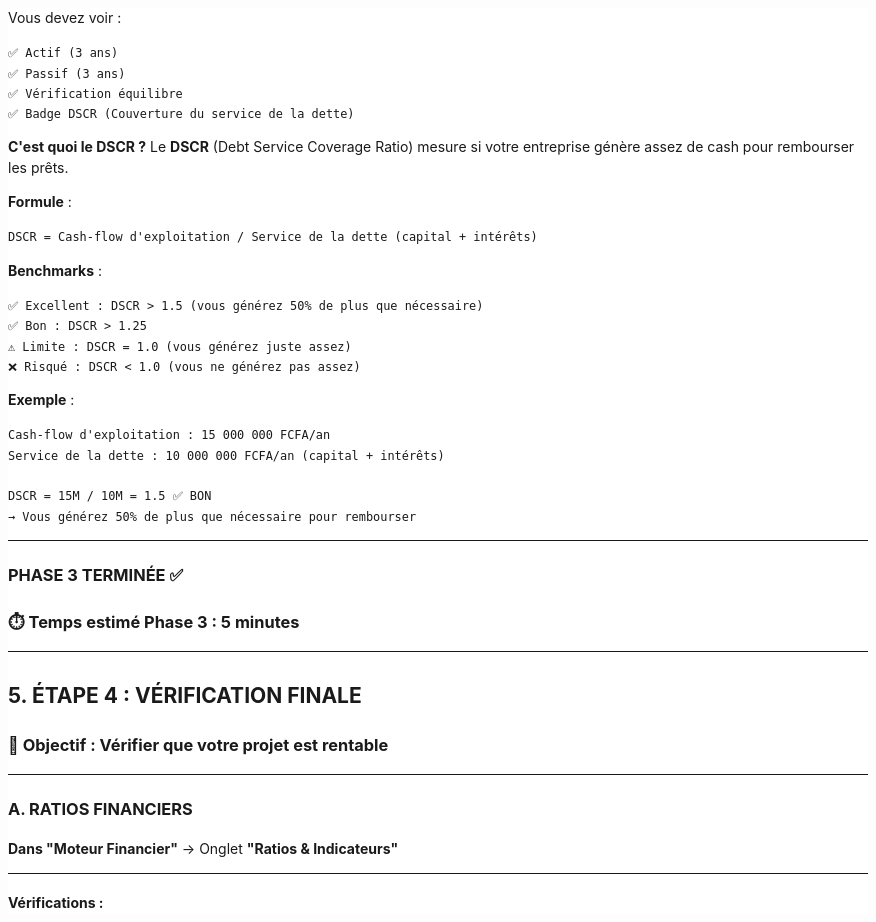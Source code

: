 Vous devez voir :
```
✅ Actif (3 ans)
✅ Passif (3 ans)
✅ Vérification équilibre
✅ Badge DSCR (Couverture du service de la dette)
```

**C'est quoi le DSCR ?**
Le **DSCR** (Debt Service Coverage Ratio) mesure si votre entreprise génère assez de cash pour rembourser les prêts.

**Formule** :
```
DSCR = Cash-flow d'exploitation / Service de la dette (capital + intérêts)
```

**Benchmarks** :
```
✅ Excellent : DSCR > 1.5 (vous générez 50% de plus que nécessaire)
✅ Bon : DSCR > 1.25
⚠️ Limite : DSCR = 1.0 (vous générez juste assez)
❌ Risqué : DSCR < 1.0 (vous ne générez pas assez)
```

**Exemple** :
```
Cash-flow d'exploitation : 15 000 000 FCFA/an
Service de la dette : 10 000 000 FCFA/an (capital + intérêts)

DSCR = 15M / 10M = 1.5 ✅ BON
→ Vous générez 50% de plus que nécessaire pour rembourser
```

---

### **PHASE 3 TERMINÉE** ✅

### ⏱️ **Temps estimé Phase 3** : 5 minutes

---

## 5. ÉTAPE 4 : VÉRIFICATION FINALE

### 🎯 **Objectif** : Vérifier que votre projet est rentable

---

### A. RATIOS FINANCIERS

**Dans "Moteur Financier"** → Onglet **"Ratios & Indicateurs"**

---

#### **Vérifications** :
